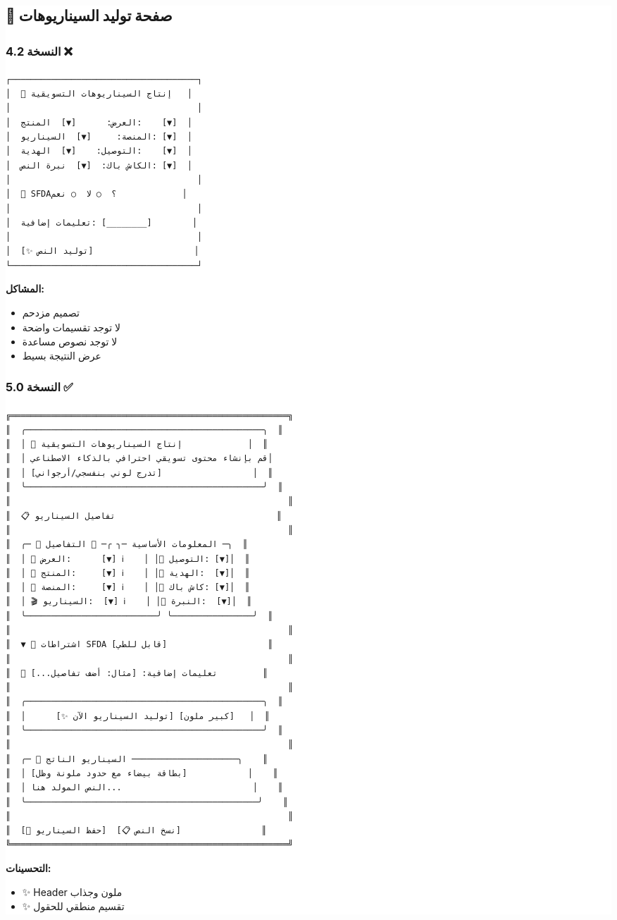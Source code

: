 
## 🧠 صفحة توليد السيناريوهات

### النسخة 4.2 ❌
```
┌─────────────────────────────────────┐
│  🧠 إنتاج السيناريوهات التسويقية   │
│                                     │
│  العرض:      [▼]  المنتج:    [▼]  │
│  المنصة:     [▼]  السيناريو: [▼]  │
│  التوصيل:    [▼]  الهدية:    [▼]  │
│  الكاش باك:  [▼]  نبرة النص: [▼]  │
│                                     │
│  📜 SFDA؟  ○ لا  ○ نعم             │
│                                     │
│  تعليمات إضافية: [________]        │
│                                     │
│  [✨ توليد النص]                    │
└─────────────────────────────────────┘
```
**المشاكل:**
- تصميم مزدحم
- لا توجد تقسيمات واضحة
- لا توجد نصوص مساعدة
- عرض النتيجة بسيط

### النسخة 5.0 ✅
```
╔═══════════════════════════════════════════════════════╗
║  ╭───────────────────────────────────────────────╮  ║
║  │ 🧠 إنتاج السيناريوهات التسويقية             │  ║
║  │ قم بإنشاء محتوى تسويقي احترافي بالذكاء الاصطناعي│
║  │ [تدرج لوني بنفسجي/أرجواني]                  │  ║
║  ╰───────────────────────────────────────────────╯  ║
║                                                       ║
║  📋 تفاصيل السيناريو                                ║
║                                                       ║
║  ╭─ 🎯 المعلومات الأساسية ─╮ ╭─ 🎁 التفاصيل ─╮  ║
║  │ 🎁 العرض:      [▼] ℹ️    │ │🚚 التوصيل: [▼]│  ║
║  │ 🧴 المنتج:     [▼] ℹ️    │ │🎁 الهدية:  [▼]│  ║
║  │ 📱 المنصة:     [▼] ℹ️    │ │💸 كاش باك: [▼]│  ║
║  │ 🎬 السيناريو:  [▼] ℹ️    │ │🎤 النبرة:  [▼]│  ║
║  ╰──────────────────────────╯ ╰────────────────╯  ║
║                                                       ║
║  ▼ 📜 اشتراطات SFDA [قابل للطي]                    ║
║                                                       ║
║  📝 تعليمات إضافية: [مثال: أضف تفاصيل...]         ║
║                                                       ║
║  ╭───────────────────────────────────────────────╮  ║
║  │      [✨ توليد السيناريو الآن] [كبير ملون]   │  ║
║  ╰───────────────────────────────────────────────╯  ║
║                                                       ║
║  ╭─ 📜 السيناريو الناتج ─────────────────────╮    ║
║  │ [بطاقة بيضاء مع حدود ملونة وظل]            │    ║
║  │ النص المولد هنا...                          │    ║
║  ╰──────────────────────────────────────────────╯    ║
║                                                       ║
║  [💾 حفظ السيناريو]  [📋 نسخ النص]                ║
╚═══════════════════════════════════════════════════════╝
```
**التحسينات:**
- ✨ Header ملون وجذاب
- ✨ تقسيم منطقي للحقول